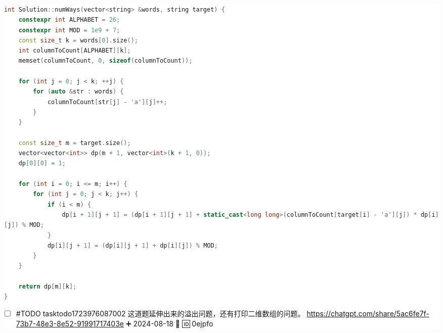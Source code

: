 ```cpp
int Solution::numWays(vector<string> &words, string target) {
    constexpr int ALPHABET = 26;
    constexpr int MOD = 1e9 + 7;
    const size_t k = words[0].size();
    int columnToCount[ALPHABET][k];
    memset(columnToCount, 0, sizeof(columnToCount));

    for (int j = 0; j < k; ++j) {
        for (auto &str : words) {
            columnToCount[str[j] - 'a'][j]++;
        }
    }

    const size_t m = target.size();
    vector<vector<int>> dp(m + 1, vector<int>(k + 1, 0));
    dp[0][0] = 1;

    for (int i = 0; i <= m; i++) {
        for (int j = 0; j < k; j++) {
            if (i < m) {
                dp[i + 1][j + 1] = (dp[i + 1][j + 1] + static_cast<long long>(columnToCount[target[i] - 'a'][j]) * dp[i][j]) % MOD;
            }
            dp[i][j + 1] = (dp[i][j + 1] + dp[i][j]) % MOD;
        }
    }

    return dp[m][k];
}
```

- [ ] #TODO tasktodo1723976087002 这道题延伸出来的溢出问题，还有打印二维数组的问题。 https://chatgpt.com/share/5ac6fe7f-73b7-48e3-8e52-91991717403e ➕ 2024-08-18 🔽 🆔 0ejpfo